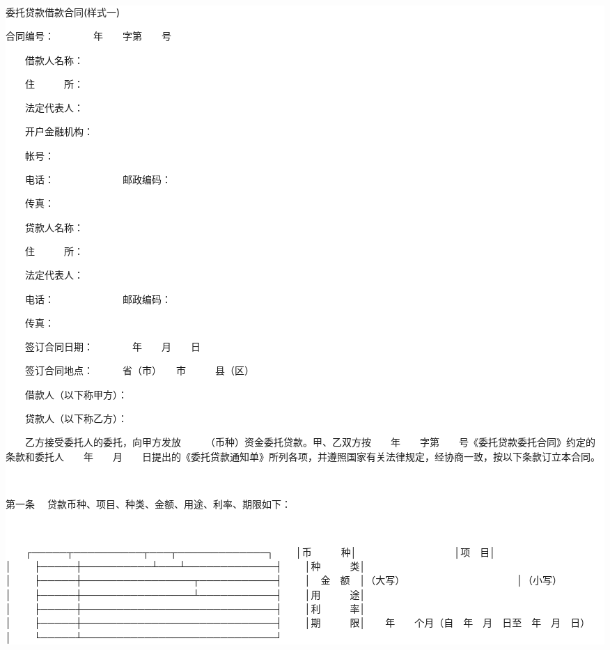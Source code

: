 



委托贷款借款合同(样式一)



 合同编号：　　　　年　　字第　　号　　

　　借款人名称：

　　住　　　所：

　　法定代表人：

　　开户金融机构：

　　帐号：

　　电话：　　　　　　　邮政编码：

　　传真：　　

　　贷款人名称：

　　住　　　所：

　　法定代表人：

　　电话：　　　　　　　邮政编码：

　　传真：　　

　　签订合同日期：　　　　年　　月　　日

　　签订合同地点：　　　省（市）　　市　　　县（区）

　　借款人（以下称甲方）：

　　贷款人（以下称乙方）：

　　乙方接受委托人的委托，向甲方发放　　　（币种）资金委托贷款。甲、乙双方按　　年　　字第　　号《委托贷款委托合同》约定的条款和委托人　　年　　月　　日提出的《委托贷款通知单》所列各项，并遵照国家有关法律规定，经协商一致，按以下条款订立本合同。

　　

第一条
　贷款币种、项目、种类、金额、用途、利率、期限如下：

　　


　　┌─────┬──────────┬───┬─────────────┐
　　│币　　　种│　　　　　　　　　　│项　目│　　　　　　　　　　　　　│
　　├─────┼──────────┴───┴─────────────┤
　　│种　　　类│　　　　　　　　　　　　　　　　　　　　　　　　　　　　│
　　├─────┼────────────────┬───────────┤
　　│　金　额　│（大写）　　　　　　　　　　　　│（小写）　　　　　　　│
　　├─────┼────────────────┴───────────┤
　　│用　　　途│　　　　　　　　　　　　　　　　　　　　　　　　　　　　│
　　├─────┼────────────────────────────┤
　　│利　　　率│　　　　　　　　　　　　　　　　　　　　　　　　　　　　│
　　├─────┼────────────────────────────┤
　　│期　　　限│　　年　　个月（自　年　月　日至　年　月　日）　　　　　│
　　└─────┴────────────────────────────┘
　　